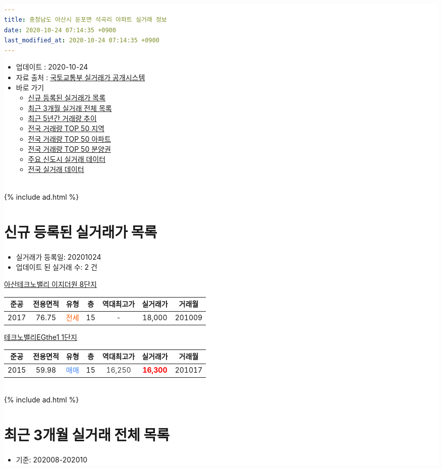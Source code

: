 ```yaml
---
title: 충청남도 아산시 둔포면 석곡리 아파트 실거래 정보
date: 2020-10-24 07:14:35 +0900
last_modified_at: 2020-10-24 07:14:35 +0900
---
```


* 업데이트 : 2020-10-24
* 자료 출처 : [국토교통부 실거래가 공개시스템](http://rt.molit.go.kr)
* 바로 가기
    * [신규 등록된 실거래가 목록](#신규-등록된-실거래가-목록)
    * [최근 3개월 실거래 전체 목록](#최근-3개월-실거래-전체-목록)
    * [최근 5년간 거래량 추이](#최근-5년간-거래량-추이)
    * [전국 거래량 TOP 50 지역](https://inasie.github.io/apt-trade-info/최근-3개월-전국에서-가장-거래가-많이-발생한-지역)
    * [전국 거래량 TOP 50 아파트](https://inasie.github.io/apt-trade-info/최근-3개월-전국에서-가장-거래가-많이-발생한-아파트)
    * [전국 거래량 TOP 50 분양권](https://inasie.github.io/apt-trade-info/최근-3개월-전국에서-가장-거래가-많이-발생한-분양권)
    * [주요 신도시 실거래 데이터](https://inasie.github.io/apt-trade-info/주요-신도시)
    * [전국 실거래 데이터](https://inasie.github.io/apt-trade-info/전국)
<br>
{% include ad.html %}
<br>

# 신규 등록된 실거래가 목록
* 실거래가 등록일: 20201024
* 업데이트 된 실거래 수: 2 건


[아산테크노밸리 이지더원 8단지](https://search.naver.com/search.naver?query=%EC%B6%A9%EC%B2%AD%EB%82%A8%EB%8F%84+%EC%95%84%EC%82%B0%EC%8B%9C+%EB%91%94%ED%8F%AC%EB%A9%B4+%EC%84%9D%EA%B3%A1%EB%A6%AC+%EC%95%84%EC%82%B0%ED%85%8C%ED%81%AC%EB%85%B8%EB%B0%B8%EB%A6%AC+%EC%9D%B4%EC%A7%80%EB%8D%94%EC%9B%90+8%EB%8B%A8%EC%A7%80)

|준공|전용면적|유형|층|역대최고가|실거래가|거래월|
|:---:|:---:|:---:|:---:|:---:|:---:|:---:|
|2017|76.75|<span style="color:#ff5a00">전세</span>|15|<span style="color:#444444">-</span>|18,000|201009|

[테크노밸리EGthe1 1단지](https://search.naver.com/search.naver?query=%EC%B6%A9%EC%B2%AD%EB%82%A8%EB%8F%84+%EC%95%84%EC%82%B0%EC%8B%9C+%EB%91%94%ED%8F%AC%EB%A9%B4+%EC%84%9D%EA%B3%A1%EB%A6%AC+%ED%85%8C%ED%81%AC%EB%85%B8%EB%B0%B8%EB%A6%ACEGthe1+1%EB%8B%A8%EC%A7%80)

|준공|전용면적|유형|층|역대최고가|실거래가|거래월|
|:---:|:---:|:---:|:---:|:---:|:---:|:---:|
|2015|59.98|<span style="color:#4285f3">매매</span>|15|<span style="color:#444444">16,250</span>|<b><span style="color:#ff0000">16,300</span></b>|201017|


<br>
{% include ad.html %}
<br>

# 최근 3개월 실거래 전체 목록
* 기준: 202008-202010
